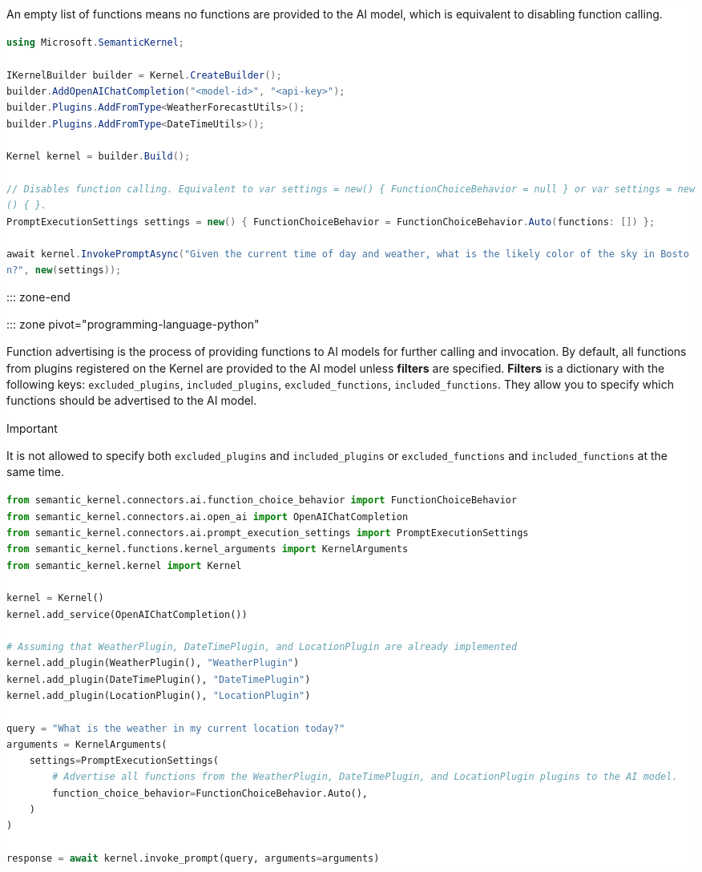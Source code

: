 An empty list of functions means no functions are provided to the AI model, which is equivalent to disabling function calling.

```csharp
using Microsoft.SemanticKernel;

IKernelBuilder builder = Kernel.CreateBuilder(); 
builder.AddOpenAIChatCompletion("<model-id>", "<api-key>");
builder.Plugins.AddFromType<WeatherForecastUtils>();
builder.Plugins.AddFromType<DateTimeUtils>(); 

Kernel kernel = builder.Build();

// Disables function calling. Equivalent to var settings = new() { FunctionChoiceBehavior = null } or var settings = new() { }.
PromptExecutionSettings settings = new() { FunctionChoiceBehavior = FunctionChoiceBehavior.Auto(functions: []) }; 

await kernel.InvokePromptAsync("Given the current time of day and weather, what is the likely color of the sky in Boston?", new(settings));
```

::: zone-end

::: zone pivot="programming-language-python"

Function advertising is the process of providing functions to AI models for further calling and invocation. By default, all functions from plugins registered on the Kernel are provided to the AI model unless **filters** are specified. **Filters** is a dictionary with the following keys: `excluded_plugins`, `included_plugins`, `excluded_functions`, `included_functions`. They allow you to specify which functions should be advertised to the AI model.

> [!IMPORTANT]
> It is not allowed to specify both `excluded_plugins` and `included_plugins` or `excluded_functions` and `included_functions` at the same time.

```python
from semantic_kernel.connectors.ai.function_choice_behavior import FunctionChoiceBehavior
from semantic_kernel.connectors.ai.open_ai import OpenAIChatCompletion
from semantic_kernel.connectors.ai.prompt_execution_settings import PromptExecutionSettings
from semantic_kernel.functions.kernel_arguments import KernelArguments
from semantic_kernel.kernel import Kernel

kernel = Kernel()
kernel.add_service(OpenAIChatCompletion())

# Assuming that WeatherPlugin, DateTimePlugin, and LocationPlugin are already implemented
kernel.add_plugin(WeatherPlugin(), "WeatherPlugin")
kernel.add_plugin(DateTimePlugin(), "DateTimePlugin")
kernel.add_plugin(LocationPlugin(), "LocationPlugin")

query = "What is the weather in my current location today?"
arguments = KernelArguments(
    settings=PromptExecutionSettings(
        # Advertise all functions from the WeatherPlugin, DateTimePlugin, and LocationPlugin plugins to the AI model.
        function_choice_behavior=FunctionChoiceBehavior.Auto(),
    )
)

response = await kernel.invoke_prompt(query, arguments=arguments)
```
